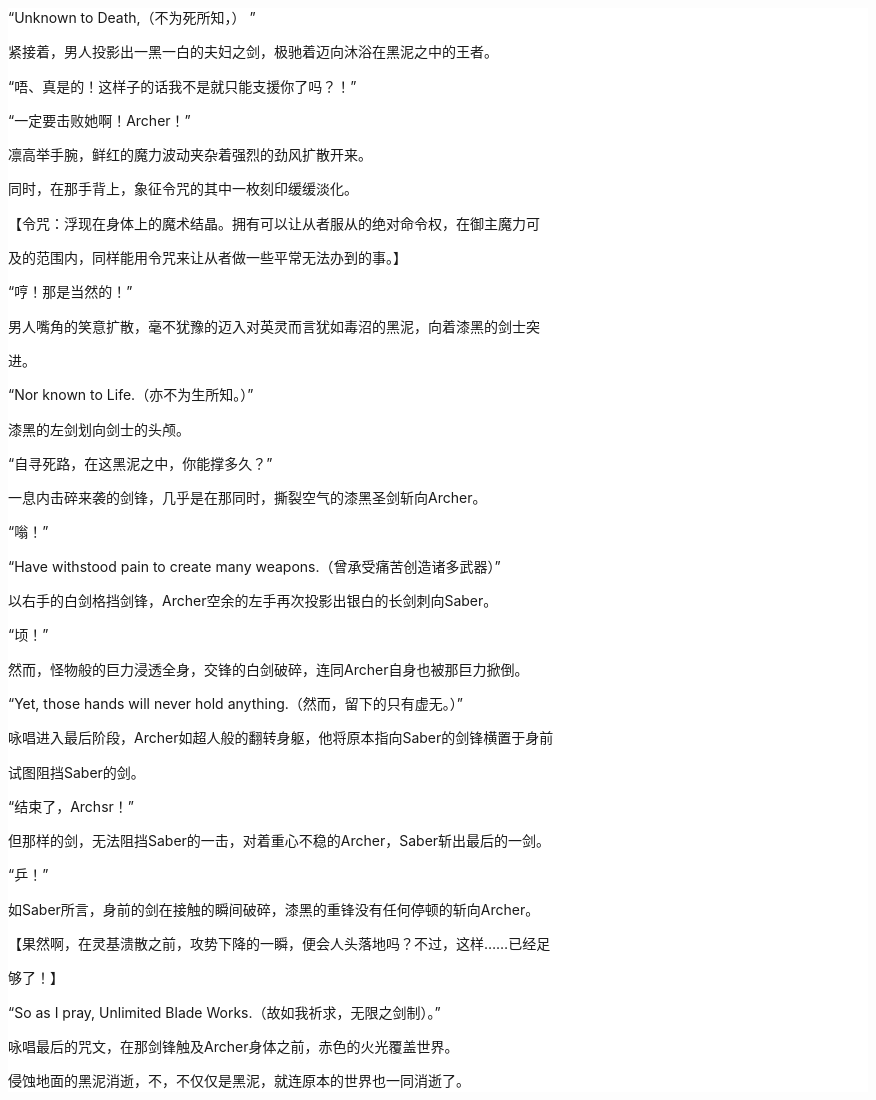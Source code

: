 “Unknown to Death,（不为死所知，） ”

紧接着，男人投影出一黑一白的夫妇之剑，极驰着迈向沐浴在黑泥之中的王者。

“唔、真是的！这样子的话我不是就只能支援你了吗？！”

“一定要击败她啊！Archer！”

凛高举手腕，鲜红的魔力波动夹杂着强烈的劲风扩散开来。

同时，在那手背上，象征令咒的其中一枚刻印缓缓淡化。

【令咒：浮现在身体上的魔术结晶。拥有可以让从者服从的绝对命令权，在御主魔力可

及的范围内，同样能用令咒来让从者做一些平常无法办到的事。】

“哼！那是当然的！”

男人嘴角的笑意扩散，毫不犹豫的迈入对英灵而言犹如毒沼的黑泥，向着漆黑的剑士突

进。

“Nor known to Life.（亦不为生所知。）”

漆黑的左剑划向剑士的头颅。

“自寻死路，在这黑泥之中，你能撑多久？”

一息内击碎来袭的剑锋，几乎是在那同时，撕裂空气的漆黑圣剑斩向Archer。

“嗡！”

“Have withstood pain to create many weapons.（曾承受痛苦创造诸多武器）”

以右手的白剑格挡剑锋，Archer空余的左手再次投影出银白的长剑刺向Saber。

“顷！”

然而，怪物般的巨力浸透全身，交锋的白剑破碎，连同Archer自身也被那巨力掀倒。

“Yet, those hands will never hold anything.（然而，留下的只有虚无。）”

咏唱进入最后阶段，Archer如超人般的翻转身躯，他将原本指向Saber的剑锋横置于身前

试图阻挡Saber的剑。

“结束了，Archsr！”

但那样的剑，无法阻挡Saber的一击，对着重心不稳的Archer，Saber斩出最后的一剑。



“乒！”

如Saber所言，身前的剑在接触的瞬间破碎，漆黑的重锋没有任何停顿的斩向Archer。

【果然啊，在灵基溃散之前，攻势下降的一瞬，便会人头落地吗？不过，这样……已经足

够了！】

“So as I pray, Unlimited Blade Works.（故如我祈求，无限之剑制）。”

咏唱最后的咒文，在那剑锋触及Archer身体之前，赤色的火光覆盖世界。

侵蚀地面的黑泥消逝，不，不仅仅是黑泥，就连原本的世界也一同消逝了。
